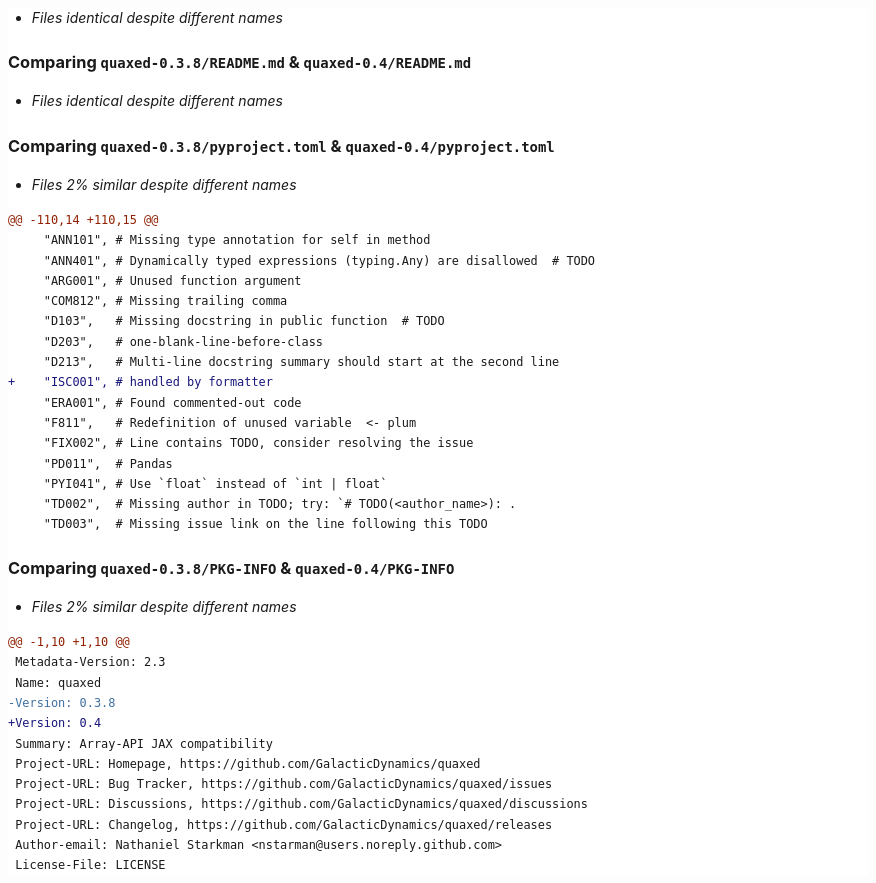  * *Files identical despite different names*

### Comparing `quaxed-0.3.8/README.md` & `quaxed-0.4/README.md`

 * *Files identical despite different names*

### Comparing `quaxed-0.3.8/pyproject.toml` & `quaxed-0.4/pyproject.toml`

 * *Files 2% similar despite different names*

```diff
@@ -110,14 +110,15 @@
     "ANN101", # Missing type annotation for self in method
     "ANN401", # Dynamically typed expressions (typing.Any) are disallowed  # TODO
     "ARG001", # Unused function argument
     "COM812", # Missing trailing comma
     "D103",   # Missing docstring in public function  # TODO
     "D203",   # one-blank-line-before-class
     "D213",   # Multi-line docstring summary should start at the second line
+    "ISC001", # handled by formatter
     "ERA001", # Found commented-out code
     "F811",   # Redefinition of unused variable  <- plum
     "FIX002", # Line contains TODO, consider resolving the issue
     "PD011",  # Pandas
     "PYI041", # Use `float` instead of `int | float`
     "TD002",  # Missing author in TODO; try: `# TODO(<author_name>): .
     "TD003",  # Missing issue link on the line following this TODO
```

### Comparing `quaxed-0.3.8/PKG-INFO` & `quaxed-0.4/PKG-INFO`

 * *Files 2% similar despite different names*

```diff
@@ -1,10 +1,10 @@
 Metadata-Version: 2.3
 Name: quaxed
-Version: 0.3.8
+Version: 0.4
 Summary: Array-API JAX compatibility
 Project-URL: Homepage, https://github.com/GalacticDynamics/quaxed
 Project-URL: Bug Tracker, https://github.com/GalacticDynamics/quaxed/issues
 Project-URL: Discussions, https://github.com/GalacticDynamics/quaxed/discussions
 Project-URL: Changelog, https://github.com/GalacticDynamics/quaxed/releases
 Author-email: Nathaniel Starkman <nstarman@users.noreply.github.com>
 License-File: LICENSE
```

